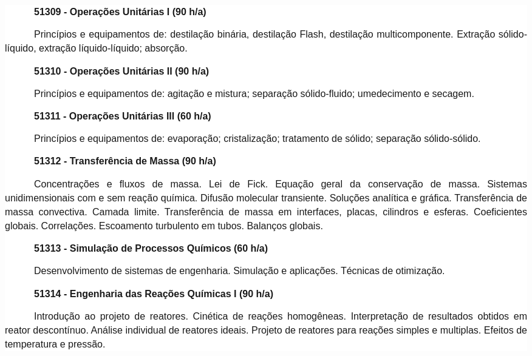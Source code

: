 <p class=MsoNormal style='text-align:justify;text-indent:36.0pt'><b><span
style='font-size:12.0pt;mso-bidi-font-size:10.0pt;font-family:Arial'>51309 -
Operações Unitárias I (90 h/a)<o:p></o:p></span></b></p>

<p class=MsoNormal style='text-align:justify;text-indent:36.0pt'><span
style='font-size:12.0pt;mso-bidi-font-size:10.0pt;font-family:Arial'>Princípios
e equipamentos de: destilação binária, destilação Flash, destilação
multicomponente. Extração sólido-líquido, extração líquido-líquido; absorção.<o:p></o:p></span></p>

<p class=MsoNormal style='text-align:justify;text-indent:36.0pt'><b><span
style='font-size:12.0pt;mso-bidi-font-size:10.0pt;font-family:Arial'>51310 -
Operações Unitárias II (90 h/a)<o:p></o:p></span></b></p>

<p class=MsoNormal style='text-align:justify;text-indent:36.0pt'><span
style='font-size:12.0pt;mso-bidi-font-size:10.0pt;font-family:Arial'>Princípios
e equipamentos de: agitação e mistura; separação sólido-fluido; umedecimento e
secagem.<o:p></o:p></span></p>

<p class=MsoNormal style='text-align:justify;text-indent:36.0pt'><b><span
style='font-size:12.0pt;mso-bidi-font-size:10.0pt;font-family:Arial'>51311 -
Operações Unitárias III (60 h/a)<o:p></o:p></span></b></p>

<p class=MsoNormal style='text-align:justify;text-indent:36.0pt'><span
style='font-size:12.0pt;mso-bidi-font-size:10.0pt;font-family:Arial'>Princípios
e equipamentos de: evaporação; cristalização; tratamento de sólido; separação
sólido-sólido.<o:p></o:p></span></p>

<p class=MsoNormal style='text-align:justify;text-indent:36.0pt'><b><span
style='font-size:12.0pt;mso-bidi-font-size:10.0pt;font-family:Arial'>51312 -
Transferência de Massa (90 h/a)<o:p></o:p></span></b></p>

<p class=MsoNormal style='text-align:justify;text-indent:36.0pt'><span
style='font-size:12.0pt;mso-bidi-font-size:10.0pt;font-family:Arial'>Concentrações
e fluxos de massa. Lei de Fick. Equação geral da conservação de massa. Sistemas
unidimensionais com e sem reação química. Difusão molecular transiente.
Soluções analítica e gráfica. Transferência de massa convectiva. Camada limite.
Transferência de massa em interfaces, placas, cilindros e esferas. Coeficientes
globais. Correlações. Escoamento turbulento em tubos. Balanços globais.<o:p></o:p></span></p>

<p class=MsoNormal style='text-align:justify;text-indent:36.0pt'><b><span
style='font-size:12.0pt;mso-bidi-font-size:10.0pt;font-family:Arial'>51313 -
Simulação de Processos Químicos (60 h/a)<o:p></o:p></span></b></p>

<p class=MsoNormal style='text-align:justify;text-indent:36.0pt'><span
style='font-size:12.0pt;mso-bidi-font-size:10.0pt;font-family:Arial'>Desenvolvimento
de sistemas de engenharia. Simulação e aplicações. Técnicas de otimização.<o:p></o:p></span></p>

<p class=MsoNormal style='text-align:justify;text-indent:36.0pt'><b><span
style='font-size:12.0pt;mso-bidi-font-size:10.0pt;font-family:Arial'>51314 -
Engenharia das Reações Químicas I (90 h/a)<o:p></o:p></span></b></p>

<p class=MsoNormal style='text-align:justify;text-indent:36.0pt'><span
style='font-size:12.0pt;mso-bidi-font-size:10.0pt;font-family:Arial'>Introdução
ao projeto de reatores. Cinética de reações homogêneas. Interpretação de
resultados obtidos em reator descontínuo. Análise individual de reatores
ideais. Projeto de reatores para reações simples e multiplas. Efeitos de
temperatura e pressão.<o:p></o:p></span></p>
